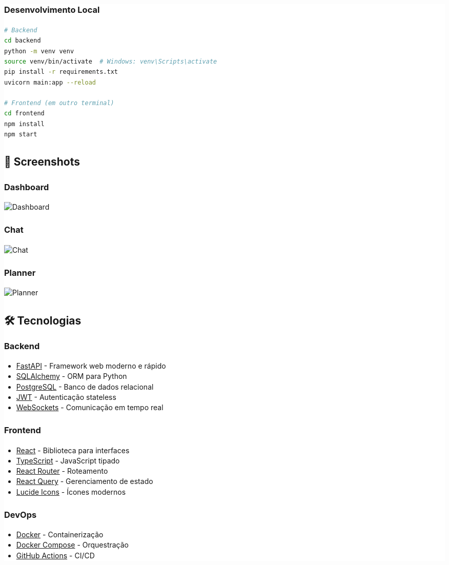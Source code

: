 ### Desenvolvimento Local

```bash
# Backend
cd backend
python -m venv venv
source venv/bin/activate  # Windows: venv\Scripts\activate
pip install -r requirements.txt
uvicorn main:app --reload

# Frontend (em outro terminal)
cd frontend
npm install
npm start
```

## 📱 Screenshots

### Dashboard
![Dashboard](docs/images/dashboard.png)

### Chat
![Chat](docs/images/chat.png)

### Planner
![Planner](docs/images/planner.png)

## 🛠️ Tecnologias

### Backend
- [FastAPI](https://fastapi.tiangolo.com/) - Framework web moderno e rápido
- [SQLAlchemy](https://www.sqlalchemy.org/) - ORM para Python
- [PostgreSQL](https://www.postgresql.org/) - Banco de dados relacional
- [JWT](https://jwt.io/) - Autenticação stateless
- [WebSockets](https://websockets.readthedocs.io/) - Comunicação em tempo real

### Frontend
- [React](https://reactjs.org/) - Biblioteca para interfaces
- [TypeScript](https://www.typescriptlang.org/) - JavaScript tipado
- [React Router](https://reactrouter.com/) - Roteamento
- [React Query](https://tanstack.com/query) - Gerenciamento de estado
- [Lucide Icons](https://lucide.dev/) - Ícones modernos

### DevOps
- [Docker](https://www.docker.com/) - Containerização
- [Docker Compose](https://docs.docker.com/compose/) - Orquestração
- [GitHub Actions](https://github.com/features/actions) - CI/CD
